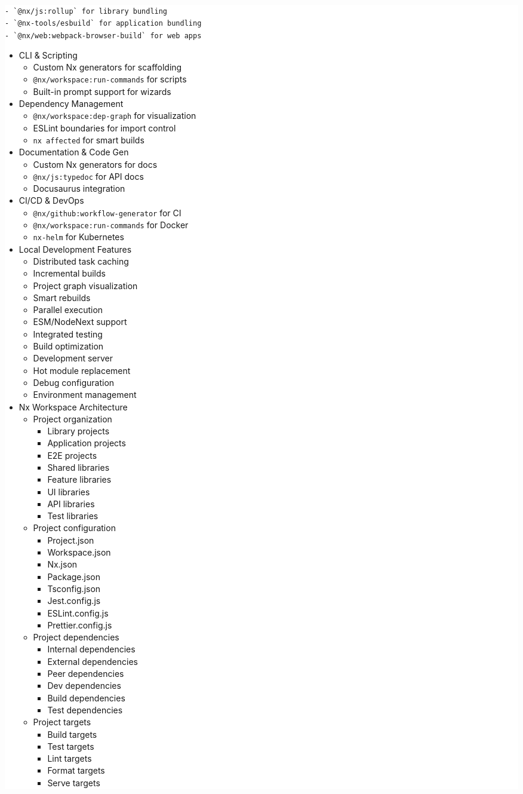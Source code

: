     - `@nx/js:rollup` for library bundling
    - `@nx-tools/esbuild` for application bundling
    - `@nx/web:webpack-browser-build` for web apps
  - CLI & Scripting
    - Custom Nx generators for scaffolding
    - `@nx/workspace:run-commands` for scripts
    - Built-in prompt support for wizards
  - Dependency Management
    - `@nx/workspace:dep-graph` for visualization
    - ESLint boundaries for import control
    - `nx affected` for smart builds
  - Documentation & Code Gen
    - Custom Nx generators for docs
    - `@nx/js:typedoc` for API docs
    - Docusaurus integration
  - CI/CD & DevOps
    - `@nx/github:workflow-generator` for CI
    - `@nx/workspace:run-commands` for Docker
    - `nx-helm` for Kubernetes
  - Local Development Features
    - Distributed task caching
    - Incremental builds
    - Project graph visualization
    - Smart rebuilds
    - Parallel execution
    - ESM/NodeNext support
    - Integrated testing
    - Build optimization
    - Development server
    - Hot module replacement
    - Debug configuration
    - Environment management
  - Nx Workspace Architecture
    - Project organization
      - Library projects
      - Application projects
      - E2E projects
      - Shared libraries
      - Feature libraries
      - UI libraries
      - API libraries
      - Test libraries
    - Project configuration
      - Project.json
      - Workspace.json
      - Nx.json
      - Package.json
      - Tsconfig.json
      - Jest.config.js
      - ESLint.config.js
      - Prettier.config.js
    - Project dependencies
      - Internal dependencies
      - External dependencies
      - Peer dependencies
      - Dev dependencies
      - Build dependencies
      - Test dependencies
    - Project targets
      - Build targets
      - Test targets
      - Lint targets
      - Format targets
      - Serve targets